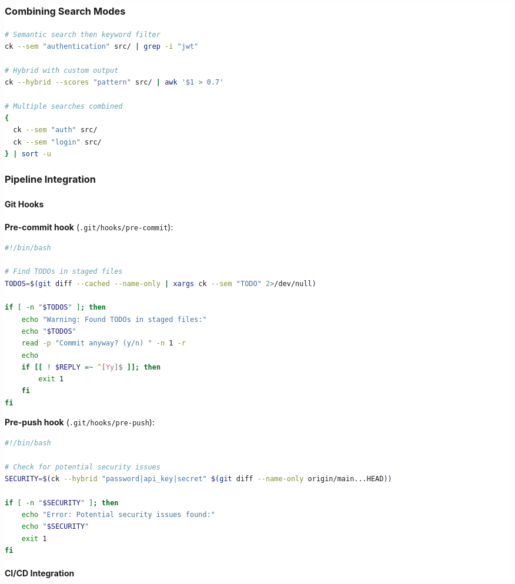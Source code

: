 ### Combining Search Modes

```bash
# Semantic search then keyword filter
ck --sem "authentication" src/ | grep -i "jwt"

# Hybrid with custom output
ck --hybrid --scores "pattern" src/ | awk '$1 > 0.7'

# Multiple searches combined
{
  ck --sem "auth" src/
  ck --sem "login" src/
} | sort -u
```

### Pipeline Integration

#### Git Hooks

**Pre-commit hook** (`.git/hooks/pre-commit`):
```bash
#!/bin/bash

# Find TODOs in staged files
TODOS=$(git diff --cached --name-only | xargs ck --sem "TODO" 2>/dev/null)

if [ -n "$TODOS" ]; then
    echo "Warning: Found TODOs in staged files:"
    echo "$TODOS"
    read -p "Commit anyway? (y/n) " -n 1 -r
    echo
    if [[ ! $REPLY =~ ^[Yy]$ ]]; then
        exit 1
    fi
fi
```

**Pre-push hook** (`.git/hooks/pre-push`):
```bash
#!/bin/bash

# Check for potential security issues
SECURITY=$(ck --hybrid "password|api_key|secret" $(git diff --name-only origin/main...HEAD))

if [ -n "$SECURITY" ]; then
    echo "Error: Potential security issues found:"
    echo "$SECURITY"
    exit 1
fi
```

#### CI/CD Integration
